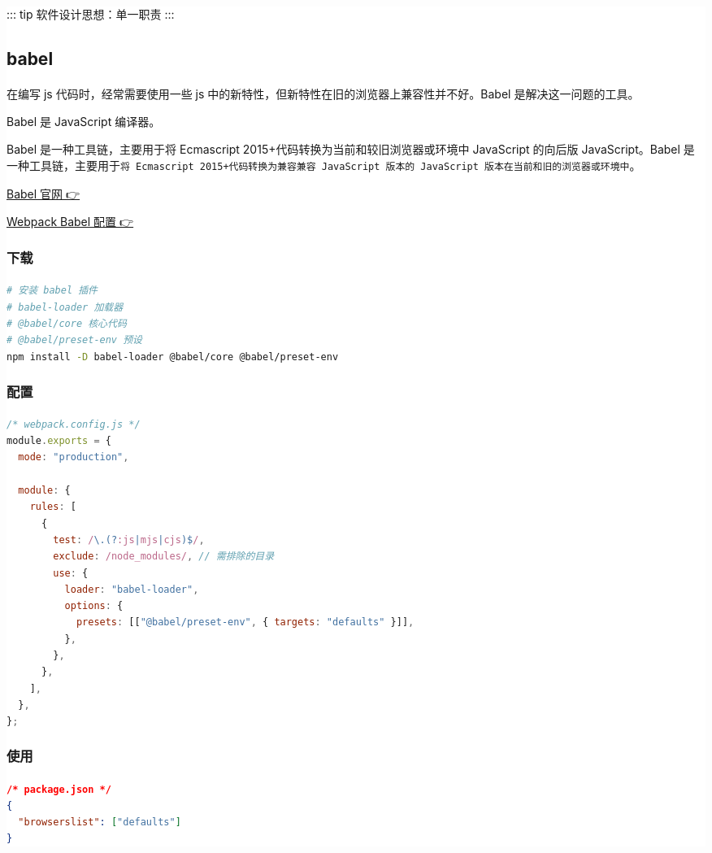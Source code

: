 ::: tip
软件设计思想：单一职责
:::

## babel

在编写 js 代码时，经常需要使用一些 js 中的新特性，但新特性在旧的浏览器上兼容性并不好。Babel 是解决这一问题的工具。

Babel 是 JavaScript 编译器。

Babel 是一种工具链，主要用于将 Ecmascript 2015+代码转换为当前和较旧浏览器或环境中 JavaScript 的向后版 JavaScript。Babel 是一种工具链，主要用于`将 Ecmascript 2015+代码转换为兼容兼容 JavaScript 版本的 JavaScript 版本在当前和旧的浏览器或环境中`。

[Babel 官网 👉](https://babeljs.io/)

[Webpack Babel 配置 👉](https://webpack.js.org/loaders/babel-loader/#root)

### 下载

```sh
# 安装 babel 插件
# babel-loader 加载器
# @babel/core 核心代码
# @babel/preset-env 预设
npm install -D babel-loader @babel/core @babel/preset-env
```

### 配置

```js
/* webpack.config.js */
module.exports = {
  mode: "production",

  module: {
    rules: [
      {
        test: /\.(?:js|mjs|cjs)$/,
        exclude: /node_modules/, // 需排除的目录
        use: {
          loader: "babel-loader",
          options: {
            presets: [["@babel/preset-env", { targets: "defaults" }]],
          },
        },
      },
    ],
  },
};
```

### 使用

```json
/* package.json */
{
  "browserslist": ["defaults"]
}
```
